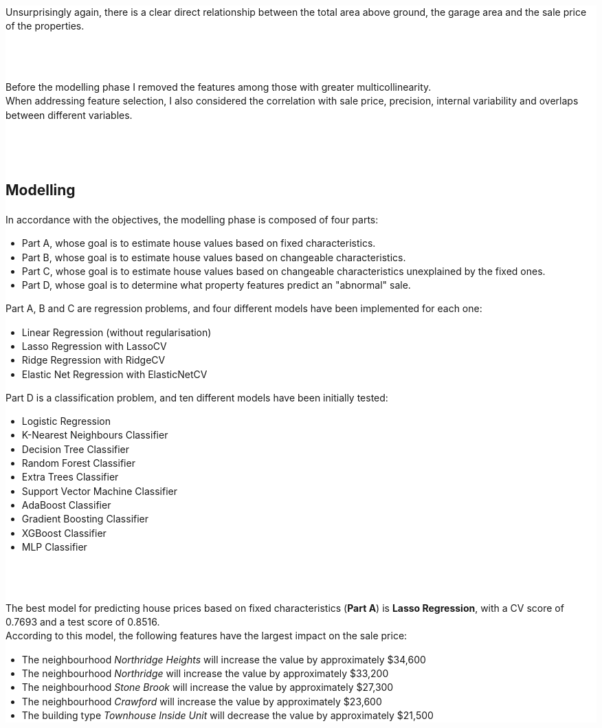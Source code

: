 Unsurprisingly again, there is a clear direct relationship between the total area above ground, the garage area and the sale price of the properties.  

<br/><br/>

Before the modelling phase I removed the features among those with greater multicollinearity.  
When addressing feature selection, I also considered the correlation with sale price, precision, internal variability and overlaps between different variables.  

<br/><br/>


## Modelling

In accordance with the objectives, the modelling phase is composed of four parts:
* Part A, whose goal is to estimate house values based on fixed characteristics.
* Part B, whose goal is to estimate house values based on changeable characteristics.
* Part C, whose goal is to estimate house values based on changeable characteristics unexplained by the fixed ones.
* Part D, whose goal is to determine what property features predict an "abnormal" sale.

Part A, B and C are regression problems, and four different models have been implemented for each one:
* Linear Regression (without regularisation)
* Lasso Regression with LassoCV
* Ridge Regression with RidgeCV
* Elastic Net Regression with ElasticNetCV  

Part D is a classification problem, and ten different models have been initially tested:
* Logistic Regression  
* K-Nearest Neighbours Classifier  
* Decision Tree Classifier  
* Random Forest Classifier  
* Extra Trees Classifier  
* Support Vector Machine Classifier
* AdaBoost Classifier
* Gradient Boosting Classifier
* XGBoost Classifier
* MLP Classifier 

<br/><br/>

The best model for predicting house prices based on fixed characteristics (**Part A**) is **Lasso Regression**, with a CV score of 0.7693 and a test score of 0.8516.  
According to this model, the following features have the largest impact on the sale price:
* The neighbourhood *Northridge Heights* will increase the value by approximately $34,600
* The neighbourhood *Northridge* will increase the value by approximately $33,200
* The neighbourhood *Stone Brook* will increase the value by approximately $27,300
* The neighbourhood *Crawford* will increase the value by approximately $23,600
* The building type *Townhouse Inside Unit* will decrease the value by approximately $21,500

